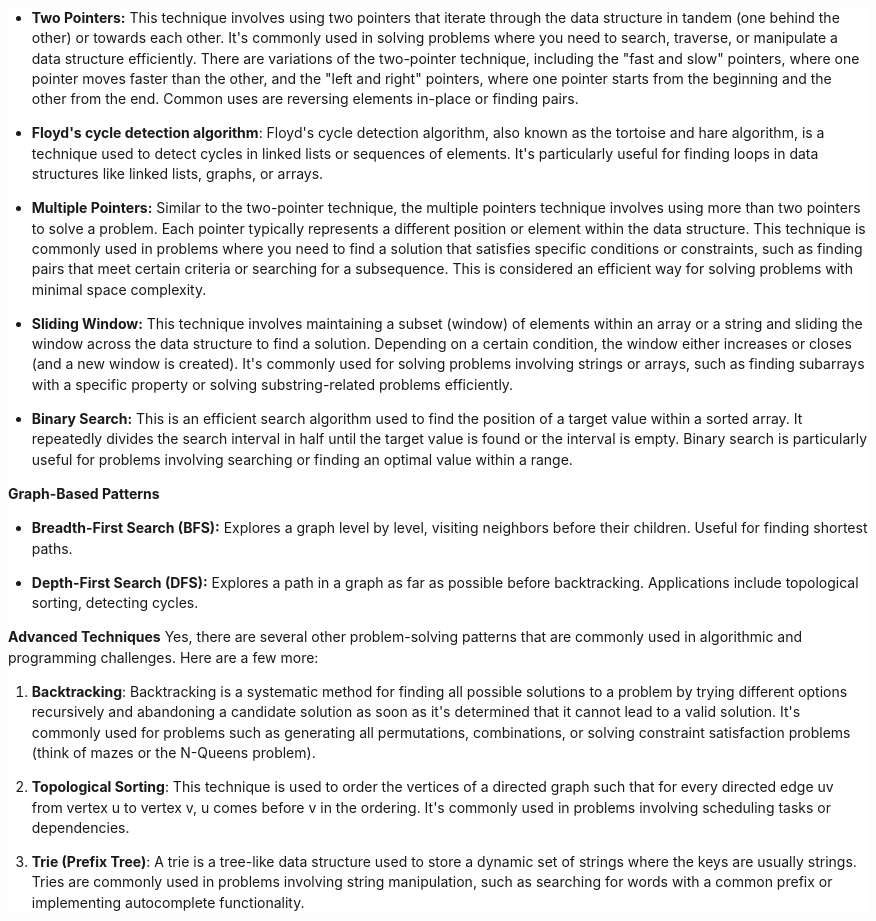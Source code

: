 * **Two Pointers:** This technique involves using two pointers that iterate through the data structure in tandem (one behind the other) or towards each other. It's commonly used in solving problems where you need to search, traverse, or manipulate a data structure efficiently. There are variations of the two-pointer technique, including the "fast and slow" pointers, where one pointer moves faster than the other, and the "left and right" pointers, where one pointer starts from the beginning and the other from the end. Common uses are reversing elements in-place or finding pairs.

* **Floyd's cycle detection algorithm**: Floyd's cycle detection algorithm, also known as the tortoise and hare algorithm, is a technique used to detect cycles in linked lists or sequences of elements. It's particularly useful for finding loops in data structures like linked lists, graphs, or arrays.

* **Multiple Pointers:** Similar to the two-pointer technique, the multiple pointers technique involves using more than two pointers to solve a problem. Each pointer typically represents a different position or element within the data structure. This technique is commonly used in problems where you need to find a solution that satisfies specific conditions or constraints, such as finding pairs that meet certain criteria or searching for a subsequence. This is considered an efficient way for solving problems with minimal space complexity.

* **Sliding Window:** This technique involves maintaining a subset (window) of elements within an array or a string and sliding the window across the data structure to find a solution. Depending on a certain condition, the window either increases or closes (and a new window is created). It's commonly used for solving problems involving strings or arrays, such as finding subarrays with a specific property or solving substring-related problems efficiently. 

* **Binary Search:** This is an efficient search algorithm used to find the position of a target value within a sorted array. It repeatedly divides the search interval in half until the target value is found or the interval is empty. Binary search is particularly useful for problems involving searching or finding an optimal value within a range.
  
**Graph-Based Patterns**

* **Breadth-First Search (BFS):** Explores a graph level by level, visiting neighbors before their children. Useful for finding shortest paths.
  
* **Depth-First Search (DFS):** Explores a path in a graph as far as possible before backtracking. Applications include topological sorting, detecting cycles.

**Advanced Techniques**
Yes, there are several other problem-solving patterns that are commonly used in algorithmic and programming challenges. Here are a few more:

1. **Backtracking**: Backtracking is a systematic method for finding all possible solutions to a problem by trying different options recursively and abandoning a candidate solution as soon as it's determined that it cannot lead to a valid solution. It's commonly used for problems such as generating all permutations, combinations, or solving constraint satisfaction problems (think of mazes or the N-Queens problem).

2. **Topological Sorting**: This technique is used to order the vertices of a directed graph such that for every directed edge uv from vertex u to vertex v, u comes before v in the ordering. It's commonly used in problems involving scheduling tasks or dependencies.

3. **Trie (Prefix Tree)**: A trie is a tree-like data structure used to store a dynamic set of strings where the keys are usually strings. Tries are commonly used in problems involving string manipulation, such as searching for words with a common prefix or implementing autocomplete functionality.
